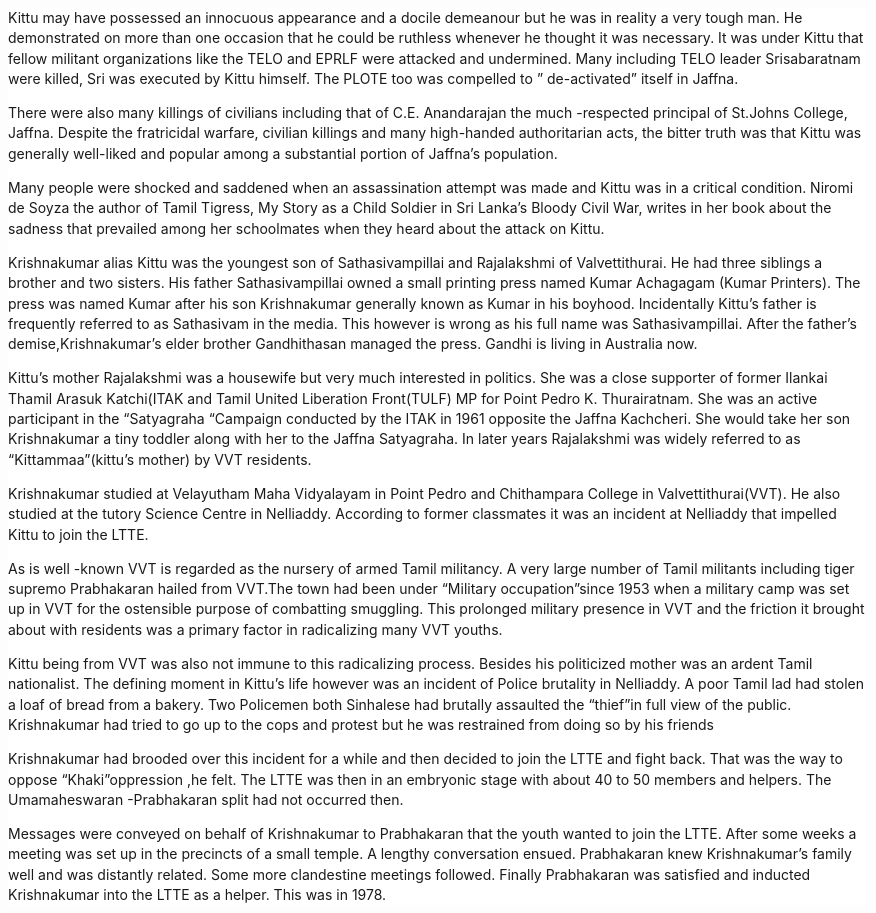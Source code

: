 Kittu may have possessed  an innocuous appearance and a docile demeanour but he was in reality  a very tough man. He  demonstrated  on more than one occasion that he could be ruthless whenever he thought it was necessary. It was under Kittu that fellow militant organizations like the TELO and EPRLF were attacked and undermined. Many including TELO leader Srisabaratnam were killed, Sri was executed by Kittu himself. The PLOTE too was compelled to ” de-activated” itself in Jaffna.

There were also many killings  of civilians including  that of C.E. Anandarajan  the much -respected principal of  St.Johns College, Jaffna. Despite the fratricidal warfare, civilian killings and many high-handed authoritarian acts, the bitter truth was that Kittu was generally well-liked and popular among a substantial portion of Jaffna’s population.

Many people were shocked and saddened when an assassination attempt was made and Kittu was in a critical condition. Niromi de Soyza  the author of  Tamil Tigress, My Story as a Child Soldier in Sri Lanka’s Bloody Civil War, writes in her book   about the sadness that prevailed among her schoolmates when they heard about the attack on Kittu.

Krishnakumar alias Kittu was the youngest son of Sathasivampillai and Rajalakshmi of Valvettithurai. He had three siblings a brother and two sisters. His father Sathasivampillai owned a small printing press named Kumar Achagagam (Kumar Printers). The press was named Kumar after his son Krishnakumar generally known as Kumar in his boyhood. Incidentally Kittu’s father is frequently referred to as Sathasivam in the media. This however is wrong as his full name was Sathasivampillai. After the father’s demise,Krishnakumar’s elder brother Gandhithasan managed the press. Gandhi is living in Australia now.

Kittu’s mother Rajalakshmi was a housewife but very much interested in politics. She was a close supporter of former Ilankai Thamil Arasuk Katchi(ITAK and Tamil United Liberation Front(TULF) MP for Point Pedro K. Thurairatnam. She was an active  participant in the “Satyagraha “Campaign conducted by the ITAK in 1961 opposite the Jaffna Kachcheri. She would take her son Krishnakumar a tiny toddler along with her to the Jaffna Satyagraha. In later years Rajalakshmi  was widely referred to as “Kittammaa”(kittu’s mother) by VVT residents.

Krishnakumar studied at Velayutham Maha Vidyalayam in Point Pedro and Chithampara College in Valvettithurai(VVT). He also studied at the tutory Science Centre in Nelliaddy. According to  former classmates it was an incident at Nelliaddy that impelled  Kittu to join the LTTE.

As is well -known VVT is regarded as the nursery of armed Tamil militancy.  A very large number of Tamil militants including tiger supremo Prabhakaran hailed from VVT.The town had been under “Military occupation”since 1953 when a military camp was set up in VVT for the ostensible purpose of combatting smuggling. This prolonged military presence in VVT  and the friction it brought about with residents was a primary factor in radicalizing  many VVT youths.

Kittu being from VVT  was also not immune to  this radicalizing process. Besides his politicized mother was an ardent Tamil nationalist. The defining moment in Kittu’s life however was an incident of Police brutality in Nelliaddy. A poor  Tamil lad   had stolen a loaf of bread from a bakery. Two Policemen both Sinhalese had brutally assaulted the “thief”in full view of the public. Krishnakumar had tried to go up to the cops and  protest but he  was restrained from doing so by his friends

Krishnakumar had brooded over this incident for a while and then decided to join the LTTE and fight back. That was the way to oppose  “Khaki”oppression ,he felt. The LTTE was then in an embryonic stage with about 40 to 50 members and helpers. The Umamaheswaran -Prabhakaran split had not occurred then.

Messages were conveyed on behalf of Krishnakumar  to Prabhakaran that the youth wanted to join the LTTE. After some weeks a meeting was set up in the precincts of  a small temple. A lengthy conversation ensued.  Prabhakaran knew Krishnakumar’s family well and was distantly related. Some more clandestine meetings followed. Finally Prabhakaran was satisfied and inducted Krishnakumar into the LTTE as a helper. This was in 1978.
